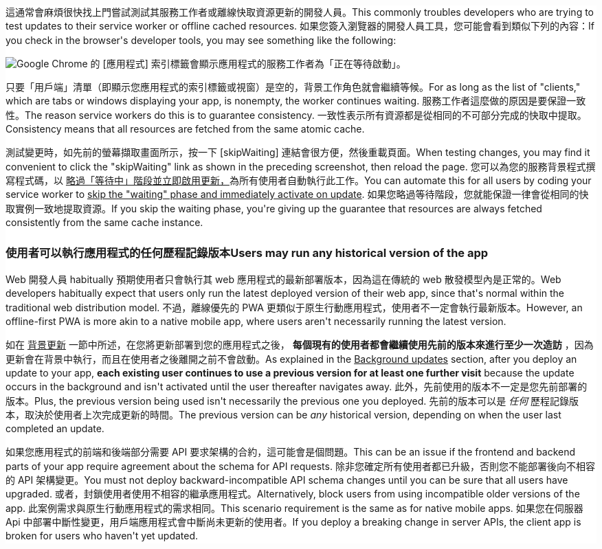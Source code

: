 <span data-ttu-id="c6a05-304">這通常會麻煩很快找上門嘗試測試其服務工作者或離線快取資源更新的開發人員。</span><span class="sxs-lookup"><span data-stu-id="c6a05-304">This commonly troubles developers who are trying to test updates to their service worker or offline cached resources.</span></span> <span data-ttu-id="c6a05-305">如果您簽入瀏覽器的開發人員工具，您可能會看到類似下列的內容：</span><span class="sxs-lookup"><span data-stu-id="c6a05-305">If you check in the browser's developer tools, you may see something like the following:</span></span>

![Google Chrome 的 [應用程式] 索引標籤會顯示應用程式的服務工作者為「正在等待啟動」。](progressive-web-app/_static/image7.png)

<span data-ttu-id="c6a05-307">只要「用戶端」清單（即顯示您應用程式的索引標籤或視窗）是空的，背景工作角色就會繼續等候。</span><span class="sxs-lookup"><span data-stu-id="c6a05-307">For as long as the list of "clients," which are tabs or windows displaying your app, is nonempty, the worker continues waiting.</span></span> <span data-ttu-id="c6a05-308">服務工作者這麼做的原因是要保證一致性。</span><span class="sxs-lookup"><span data-stu-id="c6a05-308">The reason service workers do this is to guarantee consistency.</span></span> <span data-ttu-id="c6a05-309">一致性表示所有資源都是從相同的不可部分完成的快取中提取。</span><span class="sxs-lookup"><span data-stu-id="c6a05-309">Consistency means that all resources are fetched from the same atomic cache.</span></span>

<span data-ttu-id="c6a05-310">測試變更時，如先前的螢幕擷取畫面所示，按一下 [skipWaiting] 連結會很方便，然後重載頁面。</span><span class="sxs-lookup"><span data-stu-id="c6a05-310">When testing changes, you may find it convenient to click the "skipWaiting" link as shown in the preceding screenshot, then reload the page.</span></span> <span data-ttu-id="c6a05-311">您可以為您的服務背景程式撰寫程式碼，以 [略過「等待中」階段並立即啟用更新，](https://developers.google.com/web/fundamentals/primers/service-workers/lifecycle#skip_the_waiting_phase)為所有使用者自動執行此工作。</span><span class="sxs-lookup"><span data-stu-id="c6a05-311">You can automate this for all users by coding your service worker to [skip the "waiting" phase and immediately activate on update](https://developers.google.com/web/fundamentals/primers/service-workers/lifecycle#skip_the_waiting_phase).</span></span> <span data-ttu-id="c6a05-312">如果您略過等待階段，您就能保證一律會從相同的快取實例一致地提取資源。</span><span class="sxs-lookup"><span data-stu-id="c6a05-312">If you skip the waiting phase, you're giving up the guarantee that resources are always fetched consistently from the same cache instance.</span></span>

### <a name="users-may-run-any-historical-version-of-the-app"></a><span data-ttu-id="c6a05-313">使用者可以執行應用程式的任何歷程記錄版本</span><span class="sxs-lookup"><span data-stu-id="c6a05-313">Users may run any historical version of the app</span></span>

<span data-ttu-id="c6a05-314">Web 開發人員 habitually 預期使用者只會執行其 web 應用程式的最新部署版本，因為這在傳統的 web 散發模型內是正常的。</span><span class="sxs-lookup"><span data-stu-id="c6a05-314">Web developers habitually expect that users only run the latest deployed version of their web app, since that's normal within the traditional web distribution model.</span></span> <span data-ttu-id="c6a05-315">不過，離線優先的 PWA 更類似于原生行動應用程式，使用者不一定會執行最新版本。</span><span class="sxs-lookup"><span data-stu-id="c6a05-315">However, an offline-first PWA is more akin to a native mobile app, where users aren't necessarily running the latest version.</span></span>

<span data-ttu-id="c6a05-316">如在 [背景更新](#background-updates) 一節中所述，在您將更新部署到您的應用程式之後， **每個現有的使用者都會繼續使用先前的版本來進行至少一次造訪** ，因為更新會在背景中執行，而且在使用者之後離開之前不會啟動。</span><span class="sxs-lookup"><span data-stu-id="c6a05-316">As explained in the [Background updates](#background-updates) section, after you deploy an update to your app, **each existing user continues to use a previous version for at least one further visit** because the update occurs in the background and isn't activated until the user thereafter navigates away.</span></span> <span data-ttu-id="c6a05-317">此外，先前使用的版本不一定是您先前部署的版本。</span><span class="sxs-lookup"><span data-stu-id="c6a05-317">Plus, the previous version being used isn't necessarily the previous one you deployed.</span></span> <span data-ttu-id="c6a05-318">先前的版本可以是 *任何* 歷程記錄版本，取決於使用者上次完成更新的時間。</span><span class="sxs-lookup"><span data-stu-id="c6a05-318">The previous version can be *any* historical version, depending on when the user last completed an update.</span></span>

<span data-ttu-id="c6a05-319">如果您應用程式的前端和後端部分需要 API 要求架構的合約，這可能會是個問題。</span><span class="sxs-lookup"><span data-stu-id="c6a05-319">This can be an issue if the frontend and backend parts of your app require agreement about the schema for API requests.</span></span> <span data-ttu-id="c6a05-320">除非您確定所有使用者都已升級，否則您不能部署後向不相容的 API 架構變更。</span><span class="sxs-lookup"><span data-stu-id="c6a05-320">You must not deploy backward-incompatible API schema changes until you can be sure that all users have upgraded.</span></span> <span data-ttu-id="c6a05-321">或者，封鎖使用者使用不相容的繼承應用程式。</span><span class="sxs-lookup"><span data-stu-id="c6a05-321">Alternatively, block users from using incompatible older versions of the app.</span></span> <span data-ttu-id="c6a05-322">此案例需求與原生行動應用程式的需求相同。</span><span class="sxs-lookup"><span data-stu-id="c6a05-322">This scenario requirement is the same as for native mobile apps.</span></span> <span data-ttu-id="c6a05-323">如果您在伺服器 Api 中部署中斷性變更，用戶端應用程式會中斷尚未更新的使用者。</span><span class="sxs-lookup"><span data-stu-id="c6a05-323">If you deploy a breaking change in server APIs, the client app is broken for users who haven't yet updated.</span></span>
